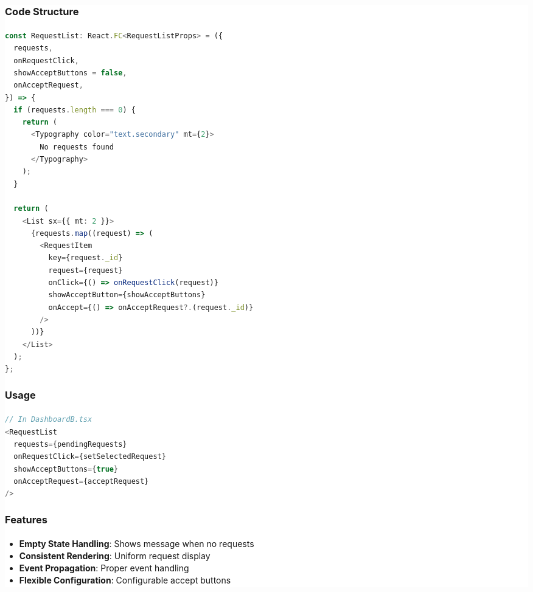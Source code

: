 ### **Code Structure**

```typescript
const RequestList: React.FC<RequestListProps> = ({
  requests,
  onRequestClick,
  showAcceptButtons = false,
  onAcceptRequest,
}) => {
  if (requests.length === 0) {
    return (
      <Typography color="text.secondary" mt={2}>
        No requests found
      </Typography>
    );
  }

  return (
    <List sx={{ mt: 2 }}>
      {requests.map((request) => (
        <RequestItem
          key={request._id}
          request={request}
          onClick={() => onRequestClick(request)}
          showAcceptButton={showAcceptButtons}
          onAccept={() => onAcceptRequest?.(request._id)}
        />
      ))}
    </List>
  );
};
```

### **Usage**

```typescript
// In DashboardB.tsx
<RequestList
  requests={pendingRequests}
  onRequestClick={setSelectedRequest}
  showAcceptButtons={true}
  onAcceptRequest={acceptRequest}
/>
```

### **Features**

- **Empty State Handling**: Shows message when no requests
- **Consistent Rendering**: Uniform request display
- **Event Propagation**: Proper event handling
- **Flexible Configuration**: Configurable accept buttons
